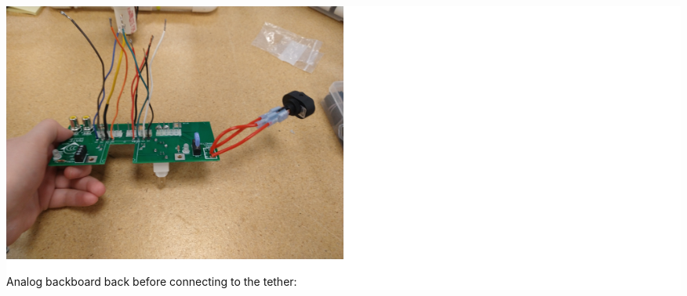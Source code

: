 <img src="/images/backboardfront.jpg" alt="Backboard Front" width="50%" height="50%">

Analog backboard back before connecting to the tether:
